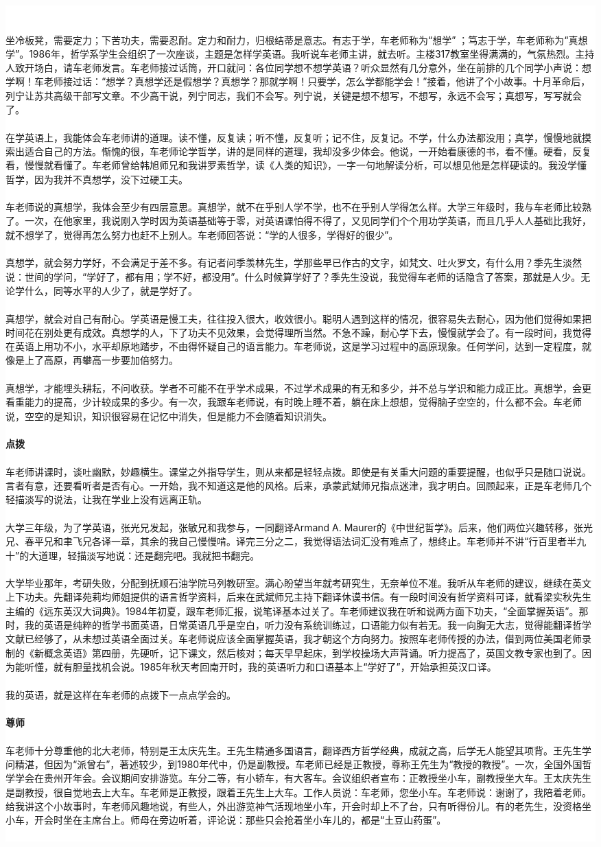   <br/>
  <br/>
  坐冷板凳，需要定力；下苦功夫，需要忍耐。定力和耐力，归根结蒂是意志。有志于学，车老师称为“想学” ；笃志于学，车老师称为“真想学”。1986年，哲学系学生会组织了一次座谈，主题是怎样学英语。我听说车老师主讲，就去听。主楼317教室坐得满满的，气氛热烈。主持人致开场白，请车老师发言。车老师接过话筒，开口就问：各位同学想不想学英语？听众显然有几分意外，坐在前排的几个同学小声说：想学啊！车老师接过话：“想学？真想学还是假想学？真想学？那就学啊！只要学，怎么学都能学会！”接着，他讲了个小故事。十月革命后，列宁让苏共高级干部写文章。不少高干说，列宁同志，我们不会写。列宁说，关键是想不想写，不想写，永远不会写；真想写，写写就会了。
  <br/>
  <br/>
  在学英语上，我能体会车老师讲的道理。读不懂，反复读；听不懂，反复听；记不住，反复记。不学，什么办法都没用；真学，慢慢地就摸索出适合自己的方法。惭愧的很，车老师论学哲学，讲的是同样的道理，我却没多少体会。他说，一开始看康德的书，看不懂。硬看，反复看，慢慢就看懂了。车老师曾给韩旭师兄和我讲罗素哲学，读《人类的知识》，一字一句地解读分析，可以想见他是怎样硬读的。我没学懂哲学，因为我并不真想学，没下过硬工夫。
  <br/>
  <br/>
  车老师说的真想学，我体会至少有四层意思。真想学，就不在乎别人学不学，也不在乎别人学得怎么样。大学三年级时，我与车老师比较熟了。一次，在他家里，我说刚入学时因为英语基础等于零，对英语课怕得不得了，又见同学们个个用功学英语，而且几乎人人基础比我好，就不想学了，觉得再怎么努力也赶不上别人。车老师回答说：“学的人很多，学得好的很少”。
  <br/>
  <br/>
  真想学，就会努力学好，不会满足于差不多。有记者问季羡林先生，学那些早已作古的文字，如梵文、吐火罗文，有什么用？季先生淡然说：世间的学问，“学好了，都有用；学不好，都没用”。什么时候算学好了？季先生没说，我觉得车老师的话隐含了答案，那就是人少。无论学什么，同等水平的人少了，就是学好了。
  <br/>
  <br/>
  真想学，就会对自己有耐心。学英语是慢工夫，往往投入很大，收效很小。聪明人遇到这样的情况，很容易失去耐心，因为他们觉得如果把时间花在别处更有成效。真想学的人，下了功夫不见效果，会觉得理所当然。不急不躁，耐心学下去，慢慢就学会了。有一段时间，我觉得在英语上用功不小，水平却原地踏步，不由得怀疑自己的语言能力。车老师说，这是学习过程中的高原现象。任何学问，达到一定程度，就像是上了高原，再攀高一步要加倍努力。
  <br/>
  <br/>
  真想学，才能埋头耕耘，不问收获。学者不可能不在乎学术成果，不过学术成果的有无和多少，并不总与学识和能力成正比。真想学，会更看重能力的提高，少计较成果的多少。有一次，我跟车老师说，有时晚上睡不着，躺在床上想想，觉得脑子空空的，什么都不会。车老师说，空空的是知识，知识很容易在记忆中消失，但是能力不会随着知识消失。
  <br/>
  <br/>
  <strong>
   点拨
   <br/>
  </strong>
  <br/>
  车老师讲课时，谈吐幽默，妙趣横生。课堂之外指导学生，则从来都是轻轻点拨。即使是有关重大问题的重要提醒，也似乎只是随口说说。言者有意，还要看听者是否有心。一开始，我不知道这是他的风格。后来，承蒙武斌师兄指点迷津，我才明白。回顾起来，正是车老师几个轻描淡写的说法，让我在学业上没有远离正轨。
  <br/>
  <br/>
  大学三年级，为了学英语，张光兄发起，张敏兄和我参与，一同翻译Armand A. Maurer的《中世纪哲学》。后来，他们两位兴趣转移，张光兄、春平兄和聿飞兄各译一章，其余的我自己慢慢啃。译完三分之二，我觉得语法词汇没有难点了，想终止。车老师并不讲“行百里者半九十”的大道理，轻描淡写地说：还是翻完吧。我就把书翻完。
  <br/>
  <br/>
  大学毕业那年，考研失败，分配到抚顺石油学院马列教研室。满心盼望当年就考研究生，无奈单位不准。我听从车老师的建议，继续在英文上下功夫。先翻译苑莉均师姐提供的语言哲学资料，后来在武斌师兄主持下翻译休谟书信。有一段时间没有哲学资料可译，就看梁实秋先生主编的《远东英汉大词典》。1984年初夏，跟车老师汇报，说笔译基本过关了。车老师建议我在听和说两方面下功夫，“全面掌握英语”。那时，我的英语是纯粹的哲学书面英语，日常英语几乎是空白，听力没有系统训练过，口语能力似有若无。我一向胸无大志，觉得能翻译哲学文献已经够了，从未想过英语全面过关。车老师说应该全面掌握英语，我才朝这个方向努力。按照车老师传授的办法，借到两位美国老师录制的《新概念英语》第四册，先硬听，记下课文，然后核对；每天早早起床，到学校操场大声背诵。听力提高了，英国文教专家也到了。因为能听懂，就有胆量找机会说。1985年秋天考回南开时，我的英语听力和口语基本上“学好了”，开始承担英汉口译。
  <br/>
  <br/>
  我的英语，就是这样在车老师的点拨下一点点学会的。
  <br/>
  <br/>
  <strong>
   尊师
   <br/>
  </strong>
  <br/>
  车老师十分尊重他的北大老师，特别是王太庆先生。王先生精通多国语言，翻译西方哲学经典，成就之高，后学无人能望其项背。王先生学问精湛，但因为“派曾右”，著述较少，到1980年代中，仍是副教授。车老师已经是正教授，尊称王先生为“教授的教授”。一次，全国外国哲学学会在贵州开年会。会议期间安排游览。车分二等，有小轿车，有大客车。会议组织者宣布：正教授坐小车，副教授坐大车。王太庆先生是副教授，很自觉地去上大车。车老师是正教授，跟着王先生上大车。工作人员说：车老师，您坐小车。车老师说：谢谢了，我陪着老师。给我讲这个小故事时，车老师风趣地说，有些人，外出游览神气活现地坐小车，开会时却上不了台，只有听得份儿。有的老先生，没资格坐小车，开会时坐在主席台上。师母在旁边听着，评论说：那些只会抢着坐小车儿的，都是“土豆山药蛋”。
  <br/>
  <br/>
